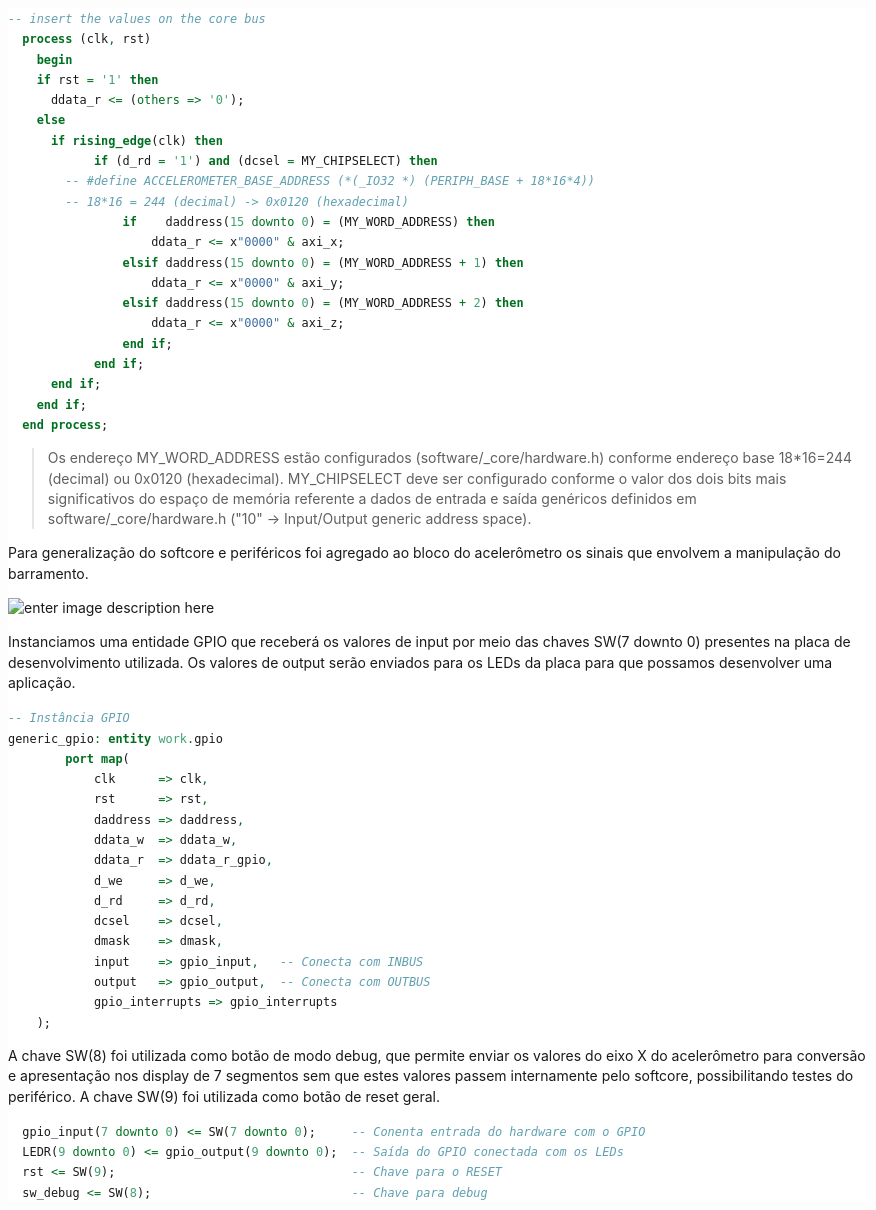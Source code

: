 ```vhdl
-- insert the values ​​on the core bus
  process (clk, rst)
    begin
    if rst = '1' then
      ddata_r <= (others => '0');
    else		
      if rising_edge(clk) then
			if (d_rd = '1') and (dcsel = MY_CHIPSELECT) then
        -- #define ACCELEROMETER_BASE_ADDRESS (*(_IO32 *) (PERIPH_BASE + 18*16*4))
        -- 18*16 = 244 (decimal) -> 0x0120 (hexadecimal)
				if    daddress(15 downto 0) = (MY_WORD_ADDRESS) then
					ddata_r <= x"0000" & axi_x;
				elsif daddress(15 downto 0) = (MY_WORD_ADDRESS + 1) then
					ddata_r <= x"0000" & axi_y;
				elsif daddress(15 downto 0) = (MY_WORD_ADDRESS + 2) then
					ddata_r <= x"0000" & axi_z;
				end if;
			end if;
      end if;
    end if;
  end process;
```
> Os endereço MY_WORD_ADDRESS estão configurados (software/_core/hardware.h) conforme endereço base 18*16=244 (decimal) ou 0x0120 (hexadecimal).
> MY_CHIPSELECT deve ser configurado conforme o valor dos dois bits mais significativos do espaço de memória referente a dados de entrada e saída genéricos definidos em software/_core/hardware.h ("10" -> Input/Output generic address space).

Para generalização do softcore e periféricos foi agregado ao bloco do acelerômetro os sinais que envolvem a manipulação do barramento.

![enter image description here](https://i.imgur.com/STL6NcP.png)

Instanciamos uma entidade GPIO que receberá os valores de input por meio das chaves SW(7 downto 0) presentes na placa de desenvolvimento utilizada. Os valores de output serão enviados para os LEDs da placa para que possamos desenvolver uma aplicação.
```vhdl
-- Instância GPIO	
generic_gpio: entity work.gpio
        port map(
            clk      => clk,
            rst      => rst,
            daddress => daddress,
            ddata_w  => ddata_w,
            ddata_r  => ddata_r_gpio,
            d_we     => d_we,
            d_rd     => d_rd,
            dcsel    => dcsel,
            dmask    => dmask,
            input    => gpio_input,   -- Conecta com INBUS
            output   => gpio_output,  -- Conecta com OUTBUS
            gpio_interrupts => gpio_interrupts
    );
```
A chave SW(8) foi utilizada como botão de modo debug, que permite enviar os valores do eixo X do acelerômetro para conversão e apresentação nos display de 7 segmentos sem que estes valores passem internamente pelo softcore, possibilitando testes do periférico. A chave SW(9) foi utilizada como botão de reset geral.
```vhdl
  gpio_input(7 downto 0) <= SW(7 downto 0);     -- Conenta entrada do hardware com o GPIO
  LEDR(9 downto 0) <= gpio_output(9 downto 0);  -- Saída do GPIO conectada com os LEDs 
  rst <= SW(9);                                 -- Chave para o RESET
  sw_debug <= SW(8);                            -- Chave para debug
```